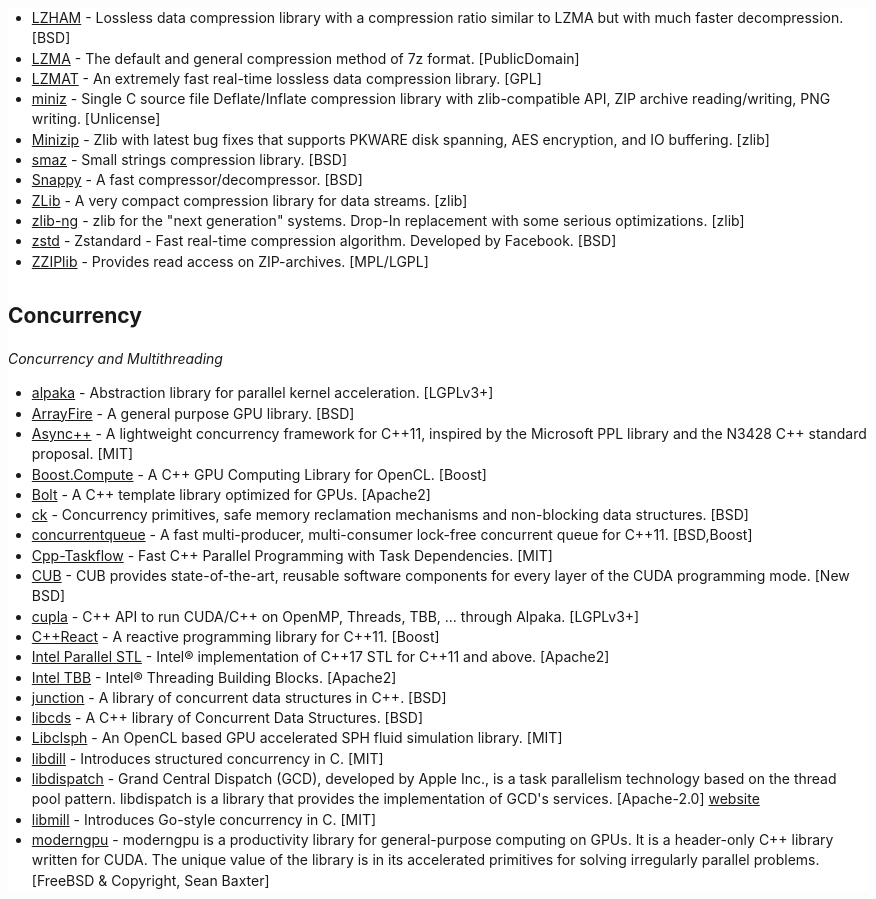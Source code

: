* [LZHAM](https://code.google.com/p/lzham/) - Lossless data compression library with a compression ratio similar to LZMA but with much faster decompression. \[BSD\]
* [LZMA](http://www.7-zip.org/sdk.html) - The default and general compression method of 7z format. \[PublicDomain\]
* [LZMAT](http://www.matcode.com/lzmat.htm) - An extremely fast real-time lossless data compression library. \[GPL\]
* [miniz](https://code.google.com/p/miniz/) - Single C source file Deflate/Inflate compression library with zlib-compatible API, ZIP archive reading/writing, PNG writing. \[Unlicense\]
* [Minizip](https://github.com/nmoinvaz/minizip) - Zlib with latest bug fixes that supports PKWARE disk spanning, AES encryption, and IO buffering. \[zlib\]
* [smaz](https://github.com/antirez/smaz) - Small strings compression library. \[BSD\]
* [Snappy](https://google.github.io/snappy/) - A fast compressor/decompressor. \[BSD\]
* [ZLib](http://zlib.net/) - A very compact compression library for data streams. \[zlib\]
* [zlib-ng](https://github.com/Dead2/zlib-ng) - zlib for the "next generation" systems. Drop-In replacement with some serious optimizations. \[zlib\]
* [zstd](https://github.com/facebook/zstd) - Zstandard - Fast real-time compression algorithm. Developed by Facebook. \[BSD\]
* [ZZIPlib](http://zziplib.sourceforge.net/) - Provides read access on ZIP-archives. \[MPL/LGPL\]

## Concurrency

_Concurrency and Multithreading_

* [alpaka](https://github.com/ComputationalRadiationPhysics/alpaka) - Abstraction library for parallel kernel acceleration. \[LGPLv3+\]
* [ArrayFire](https://github.com/arrayfire/arrayfire) - A general purpose GPU library. \[BSD\]
* [Async++](https://github.com/Amanieu/asyncplusplus) - A lightweight concurrency framework for C++11, inspired by the Microsoft PPL library and the N3428 C++ standard proposal. \[MIT\]
* [Boost.Compute](https://github.com/boostorg/compute) - A C++ GPU Computing Library for OpenCL. \[Boost\]
* [Bolt](https://github.com/HSA-Libraries/Bolt) - A C++ template library optimized for GPUs. \[Apache2\]
* [ck](https://github.com/concurrencykit/ck) - Concurrency primitives, safe memory reclamation mechanisms and non-blocking data structures. \[BSD\]
* [concurrentqueue](https://github.com/cameron314/concurrentqueue) - A fast multi-producer, multi-consumer lock-free concurrent queue for C++11. \[BSD,Boost\]
* [Cpp-Taskflow](https://github.com/cpp-taskflow/cpp-taskflow) - Fast C++ Parallel Programming with Task Dependencies. \[MIT\]
* [CUB](https://github.com/NVlabs/cub) - CUB provides state-of-the-art, reusable software components for every layer of the CUDA programming mode. \[New BSD\]
* [cupla](https://github.com/ComputationalRadiationPhysics/cupla) - C++ API to run CUDA/C++ on OpenMP, Threads, TBB, ... through Alpaka. \[LGPLv3+\]
* [C++React](https://github.com/schlangster/cpp.react) - A reactive programming library for C++11. \[Boost\]
* [Intel Parallel STL](https://github.com/intel/parallelstl) - Intel® implementation of C++17 STL for C++11 and above. \[Apache2\]
* [Intel TBB](https://www.threadingbuildingblocks.org/) - Intel® Threading Building Blocks. \[Apache2\]
* [junction](https://github.com/preshing/junction) - A library of concurrent data structures in C++. \[BSD\]
* [libcds](https://github.com/khizmax/libcds) - A C++ library of Concurrent Data Structures. \[BSD\]
* [Libclsph](https://github.com/libclsph/libclsph) - An OpenCL based GPU accelerated SPH fluid simulation library. \[MIT\]
* [libdill](https://github.com/sustrik/libdill/) - Introduces structured concurrency in C. \[MIT\]
* [libdispatch](https://github.com/apple/swift-corelibs-libdispatch) - Grand Central Dispatch \(GCD\), developed by Apple Inc., is a task parallelism technology based on the thread pool pattern. libdispatch is a library that provides the implementation of GCD's services. \[Apache-2.0\] [website](https://apple.github.io/swift-corelibs-libdispatch/)
* [libmill](https://github.com/sustrik/libmill/) - Introduces Go-style concurrency in C. \[MIT\]
* [moderngpu](https://github.com/moderngpu/moderngpu) - moderngpu is a productivity library for general-purpose computing on GPUs. It is a header-only C++ library written for CUDA. The unique value of the library is in its accelerated primitives for solving irregularly parallel problems. \[FreeBSD & Copyright, Sean Baxter\]